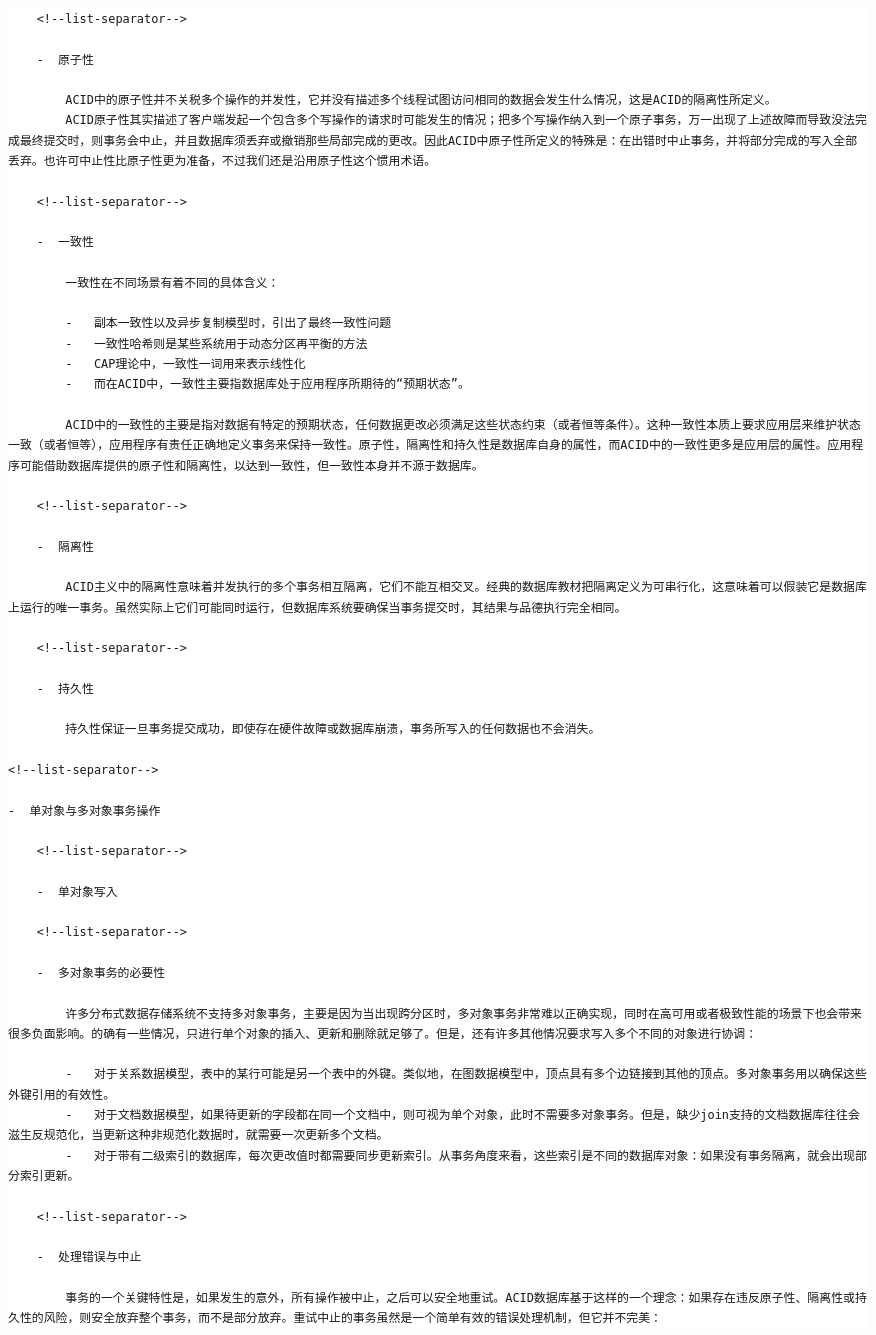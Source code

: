         <!--list-separator-->

        -  原子性

            ACID中的原子性并不关税多个操作的并发性，它并没有描述多个线程试图访问相同的数据会发生什么情况，这是ACID的隔离性所定义。
            ACID原子性其实描述了客户端发起一个包含多个写操作的请求时可能发生的情况；把多个写操作纳入到一个原子事务，万一出现了上述故障而导致没法完成最终提交时，则事务会中止，并且数据库须丢弃或撤销那些局部完成的更改。因此ACID中原子性所定义的特殊是：在出错时中止事务，并将部分完成的写入全部丢弃。也许可中止性比原子性更为准备，不过我们还是沿用原子性这个惯用术语。

        <!--list-separator-->

        -  一致性

            一致性在不同场景有着不同的具体含义：

            -   副本一致性以及异步复制模型时，引出了最终一致性问题
            -   一致性哈希则是某些系统用于动态分区再平衡的方法
            -   CAP理论中，一致性一词用来表示线性化
            -   而在ACID中，一致性主要指数据库处于应用程序所期待的“预期状态”。

            ACID中的一致性的主要是指对数据有特定的预期状态，任何数据更改必须满足这些状态约束（或者恒等条件）。这种一致性本质上要求应用层来维护状态一致（或者恒等），应用程序有责任正确地定义事务来保持一致性。原子性，隔离性和持久性是数据库自身的属性，而ACID中的一致性更多是应用层的属性。应用程序可能借助数据库提供的原子性和隔离性，以达到一致性，但一致性本身并不源于数据库。

        <!--list-separator-->

        -  隔离性

            ACID主义中的隔离性意味着并发执行的多个事务相互隔离，它们不能互相交叉。经典的数据库教材把隔离定义为可串行化，这意味着可以假装它是数据库上运行的唯一事务。虽然实际上它们可能同时运行，但数据库系统要确保当事务提交时，其结果与品德执行完全相同。

        <!--list-separator-->

        -  持久性

            持久性保证一旦事务提交成功，即使存在硬件故障或数据库崩溃，事务所写入的任何数据也不会消失。

    <!--list-separator-->

    -  单对象与多对象事务操作

        <!--list-separator-->

        -  单对象写入

        <!--list-separator-->

        -  多对象事务的必要性

            许多分布式数据存储系统不支持多对象事务，主要是因为当出现跨分区时，多对象事务非常难以正确实现，同时在高可用或者极致性能的场景下也会带来很多负面影响。的确有一些情况，只进行单个对象的插入、更新和删除就足够了。但是，还有许多其他情况要求写入多个不同的对象进行协调：

            -   对于关系数据模型，表中的某行可能是另一个表中的外键。类似地，在图数据模型中，顶点具有多个边链接到其他的顶点。多对象事务用以确保这些外键引用的有效性。
            -   对于文档数据模型，如果待更新的字段都在同一个文档中，则可视为单个对象，此时不需要多对象事务。但是，缺少join支持的文档数据库往往会滋生反规范化，当更新这种非规范化数据时，就需要一次更新多个文档。
            -   对于带有二级索引的数据库，每次更改值时都需要同步更新索引。从事务角度来看，这些索引是不同的数据库对象：如果没有事务隔离，就会出现部分索引更新。

        <!--list-separator-->

        -  处理错误与中止

            事务的一个关键特性是，如果发生的意外，所有操作被中止，之后可以安全地重试。ACID数据库基于这样的一个理念：如果存在违反原子性、隔离性或持久性的风险，则安全放弃整个事务，而不是部分放弃。重试中止的事务虽然是一个简单有效的错误处理机制，但它并不完美：
